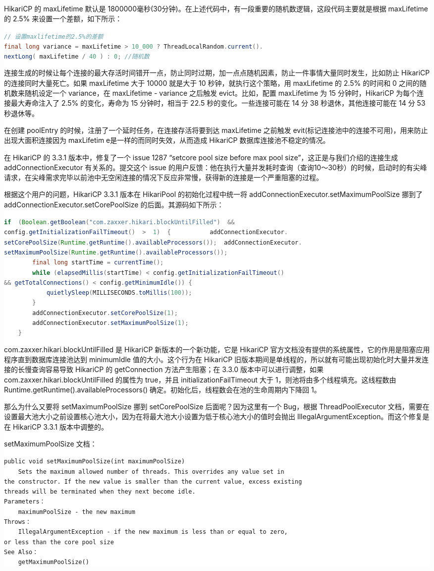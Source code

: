 HikariCP 的 maxLifetime 默认是 1800000毫秒(30分钟)。在上述代码中，有一段重要的随机数逻辑，这段代码主要就是根据 maxLifetime 的 2.5% 来设置一个差额，如下所示：

```java
// 设置maxlifetime的2.5%的差额
final long variance = maxLifetime > 10_000 ? ThreadLocalRandom.current().
nextLong( maxLifetime / 40 ) : 0; //随机数
```

连接生成的时候让每个连接的最大存活时间错开一点，防止同时过期，加一点点随机因素，防止一件事情大量同时发生，比如防止 HikariCP 的连接同时大量死亡。如果 maxLifetime 大于 10000 就是大于 10 秒钟，就执行这个策略，用 maxLifetime 的 2.5% 的时间和 0 之间的随机数来随机设定一个 variance，在 maxLifetime - variance 之后触发 evict。比如，配置 maxLifetime 为 15 分钟时，HikariCP 为每个连接最大寿命注入了 2.5% 的变化，寿命为 15 分钟时，相当于 22.5 秒的变化。一些连接可能在 14 分 38 秒退休，其他连接可能在 14 分 53 秒退休等。

在创建 poolEntry 的时候，注册了一个延时任务，在连接存活将要到达 maxLifetime 之前触发 evit(标记连接池中的连接不可用)，用来防止出现大面积连接因为 maxLifetim e是一样的而同时失效，从而造成 HikariCP 数据库连接池不稳定的情况。

在 HikariCP 的 3.3.1 版本中，修复了一个 issue 1287 “setcore pool size before max pool size”，这正是与我们介绍的连接生成 addConnectionExecutor 有关系的。提交这个 issue 的用户反馈：他在执行大量并发耗时查询（查询10～30秒）的时候，启动时的有尖峰请求，在尖峰需求完毕以前池中无空闲连接的情况下反应非常慢，获得新的连接是一个严重阻塞的过程。

根据这个用户的问题，HikariCP 3.3.1 版本在 HikariPool 的初始化过程中统一将 addConnectionExecutor.setMaximumPoolSize 挪到了 addConnectionExecutor.setCorePoolSize 的后面。其源码如下所示：

```java
if  (Boolean.getBoolean("com.zaxxer.hikari.blockUntilFilled")  &&
config.getInitializationFailTimeout()  >  1)  {           addConnectionExecutor.
setCorePoolSize(Runtime.getRuntime().availableProcessors());  addConnectionExecutor.
setMaximumPoolSize(Runtime.getRuntime().availableProcessors());
        final long startTime = currentTime();
        while (elapsedMillis(startTime) < config.getInitializationFailTimeout()
&& getTotalConnections() < config.getMinimumIdle()) {
            quietlySleep(MILLISECONDS.toMillis(100));
        }
        addConnectionExecutor.setCorePoolSize(1);
        addConnectionExecutor.setMaximumPoolSize(1);
    }
```

com.zaxxer.hikari.blockUntilFilled 是 HikariCP 新版本的一个新功能，它是 HikariCP 官方文档没有提供的系统属性，它的作用是阻塞应用程序直到数据库连接池达到 minimumIdle 值的大小。这个行为在 HikariCP 旧版本期间是单线程的，所以就有可能出现初始化时大量并发连接的长慢查询容易导致 HikariCP 的 getConnection 方法产生阻塞；在 3.3.0 版本中可以进行调整，如果 com.zaxxer.hikari.blockUntilFilled 的属性为 true，并且 initializationFailTimeout 大于 1，则池将由多个线程填充。这线程数由 Runtime.getRuntime().availableProcessors() 确定。初始化后，线程数会在池的生命周期内下降回 1。

那么为什么又要将 setMaximumPoolSize 挪到 setCorePoolSize 后面呢？因为这里有一个 Bug，根据 ThreadPoolExecutor 文档，需要在设置最大池大小之前设置核心池大小，因为在将最大池大小设置为低于核心池大小的值时会抛出 IllegalArgumentException。而这个修复是在 HikariCP 3.3.1 版本中调整的。

setMaximumPoolSize 文档：

```
public void setMaximumPoolSize(int maximumPoolSize)
    Sets the maximum allowed number of threads. This overrides any value set in
the constructor. If the new value is smaller than the current value, excess existing
threads will be terminated when they next become idle.
Parameters：
    maximumPoolSize - the new maximum
Throws：
    IllegalArgumentException - if the new maximum is less than or equal to zero,
or less than the core pool size
See Also：
    getMaximumPoolSize()
```

